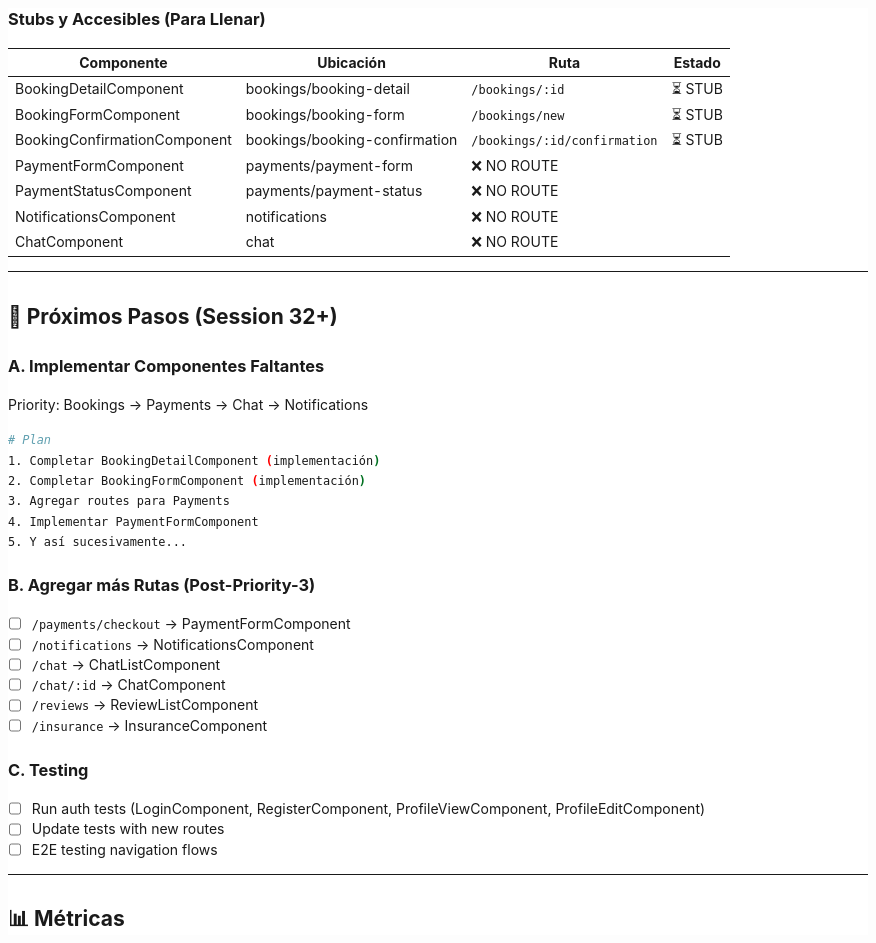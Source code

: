 ### Stubs y Accesibles (Para Llenar)
| Componente | Ubicación | Ruta | Estado |
|-----------|-----------|------|--------|
| BookingDetailComponent | bookings/booking-detail | `/bookings/:id` | ⏳ STUB |
| BookingFormComponent | bookings/booking-form | `/bookings/new` | ⏳ STUB |
| BookingConfirmationComponent | bookings/booking-confirmation | `/bookings/:id/confirmation` | ⏳ STUB |
| PaymentFormComponent | payments/payment-form | ❌ NO ROUTE |
| PaymentStatusComponent | payments/payment-status | ❌ NO ROUTE |
| NotificationsComponent | notifications | ❌ NO ROUTE |
| ChatComponent | chat | ❌ NO ROUTE |

---

## 🎯 Próximos Pasos (Session 32+)

### A. Implementar Componentes Faltantes
Priority: Bookings → Payments → Chat → Notifications

```bash
# Plan
1. Completar BookingDetailComponent (implementación)
2. Completar BookingFormComponent (implementación)
3. Agregar routes para Payments
4. Implementar PaymentFormComponent
5. Y así sucesivamente...
```

### B. Agregar más Rutas (Post-Priority-3)
- [ ] `/payments/checkout` → PaymentFormComponent
- [ ] `/notifications` → NotificationsComponent
- [ ] `/chat` → ChatListComponent
- [ ] `/chat/:id` → ChatComponent
- [ ] `/reviews` → ReviewListComponent
- [ ] `/insurance` → InsuranceComponent

### C. Testing
- [ ] Run auth tests (LoginComponent, RegisterComponent, ProfileViewComponent, ProfileEditComponent)
- [ ] Update tests with new routes
- [ ] E2E testing navigation flows

---

## 📊 Métricas
